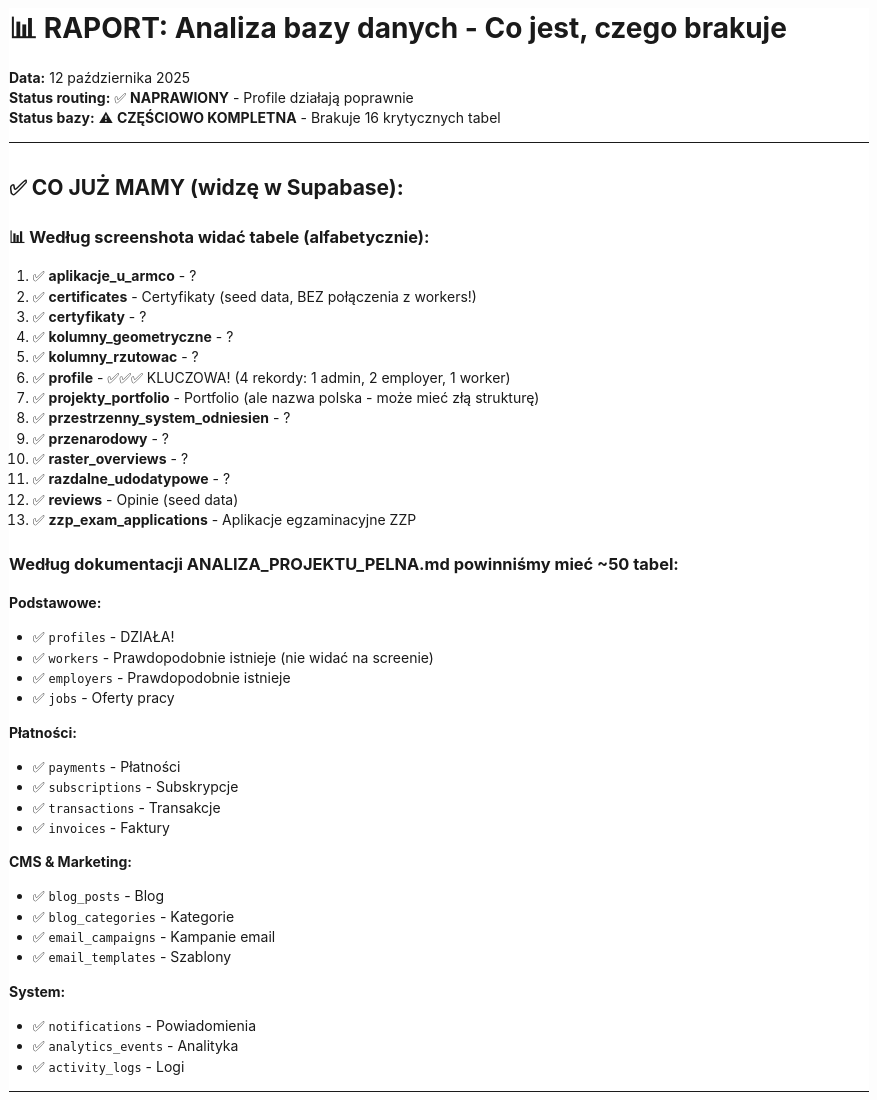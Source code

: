 # 📊 RAPORT: Analiza bazy danych - Co jest, czego brakuje

**Data:** 12 października 2025  
**Status routing:** ✅ **NAPRAWIONY** - Profile działają poprawnie  
**Status bazy:** ⚠️ **CZĘŚCIOWO KOMPLETNA** - Brakuje 16 krytycznych tabel

---

## ✅ CO JUŻ MAMY (widzę w Supabase):

### 📊 Według screenshota widać tabele (alfabetycznie):

1. ✅ **aplikacje_u_armco** - ?
2. ✅ **certificates** - Certyfikaty (seed data, BEZ połączenia z workers!)
3. ✅ **certyfikaty** - ?
4. ✅ **kolumny_geometryczne** - ?
5. ✅ **kolumny_rzutowac** - ?
6. ✅ **profile** - ✅✅✅ KLUCZOWA! (4 rekordy: 1 admin, 2 employer, 1 worker)
7. ✅ **projekty_portfolio** - Portfolio (ale nazwa polska - może mieć złą strukturę)
8. ✅ **przestrzenny_system_odniesien** - ?
9. ✅ **przenarodowy** - ?
10. ✅ **raster_overviews** - ?
11. ✅ **razdalne_udodatypowe** - ?
12. ✅ **reviews** - Opinie (seed data)
13. ✅ **zzp_exam_applications** - Aplikacje egzaminacyjne ZZP

### Według dokumentacji ANALIZA_PROJEKTU_PELNA.md powinniśmy mieć ~50 tabel:

**Podstawowe:**
- ✅ `profiles` - DZIAŁA!
- ✅ `workers` - Prawdopodobnie istnieje (nie widać na screenie)
- ✅ `employers` - Prawdopodobnie istnieje
- ✅ `jobs` - Oferty pracy

**Płatności:**
- ✅ `payments` - Płatności
- ✅ `subscriptions` - Subskrypcje
- ✅ `transactions` - Transakcje
- ✅ `invoices` - Faktury

**CMS & Marketing:**
- ✅ `blog_posts` - Blog
- ✅ `blog_categories` - Kategorie
- ✅ `email_campaigns` - Kampanie email
- ✅ `email_templates` - Szablony

**System:**
- ✅ `notifications` - Powiadomienia
- ✅ `analytics_events` - Analityka
- ✅ `activity_logs` - Logi

---